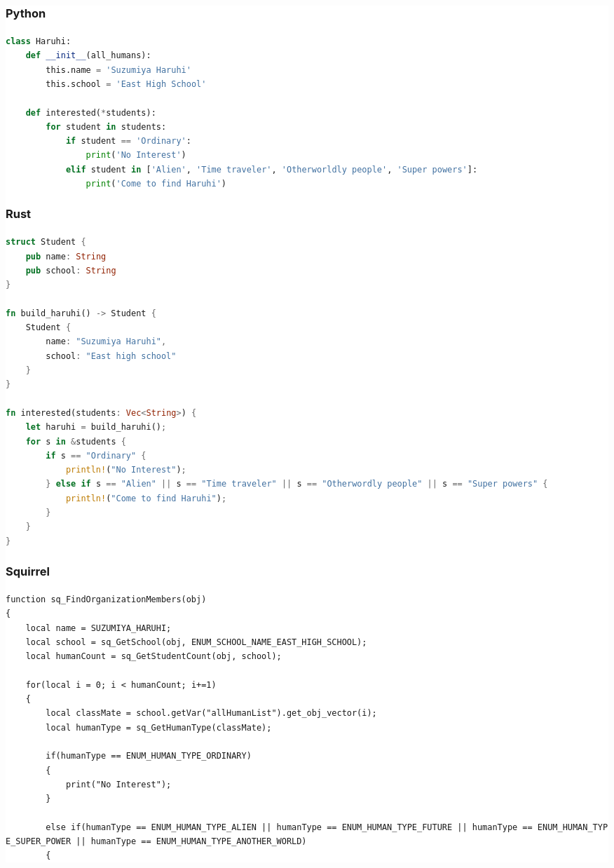 ### Python
``` python linenums="1"
class Haruhi:
    def __init__(all_humans):
        this.name = 'Suzumiya Haruhi'
        this.school = 'East High School'
    
    def interested(*students):
        for student in students:
            if student == 'Ordinary':
                print('No Interest')
            elif student in ['Alien', 'Time traveler', 'Otherworldly people', 'Super powers']:
                print('Come to find Haruhi')
```

### Rust
``` rust linenums="1"
struct Student {
    pub name: String
    pub school: String
}

fn build_haruhi() -> Student {
    Student {
        name: "Suzumiya Haruhi",
        school: "East high school"
    }
}

fn interested(students: Vec<String>) {
    let haruhi = build_haruhi();
    for s in &students {
        if s == "Ordinary" {
            println!("No Interest");
        } else if s == "Alien" || s == "Time traveler" || s == "Otherwordly people" || s == "Super powers" {
            println!("Come to find Haruhi");
        }
    }
}
```

### Squirrel
``` squirrel linenums="1"
function sq_FindOrganizationMembers(obj)
{
	local name = SUZUMIYA_HARUHI;
	local school = sq_GetSchool(obj, ENUM_SCHOOL_NAME_EAST_HIGH_SCHOOL);
	local humanCount = sq_GetStudentCount(obj, school);

	for(local i = 0; i < humanCount; i+=1)
	{
		local classMate = school.getVar("allHumanList").get_obj_vector(i);
		local humanType = sq_GetHumanType(classMate);

		if(humanType == ENUM_HUMAN_TYPE_ORDINARY)
		{
			print("No Interest");
		}

		else if(humanType == ENUM_HUMAN_TYPE_ALIEN || humanType == ENUM_HUMAN_TYPE_FUTURE || humanType == ENUM_HUMAN_TYPE_SUPER_POWER || humanType == ENUM_HUMAN_TYPE_ANOTHER_WORLD)
		{
```

[^1]: U+2CF65：⿰亻下
[^2]: U+2B9C7：⿱匕匕